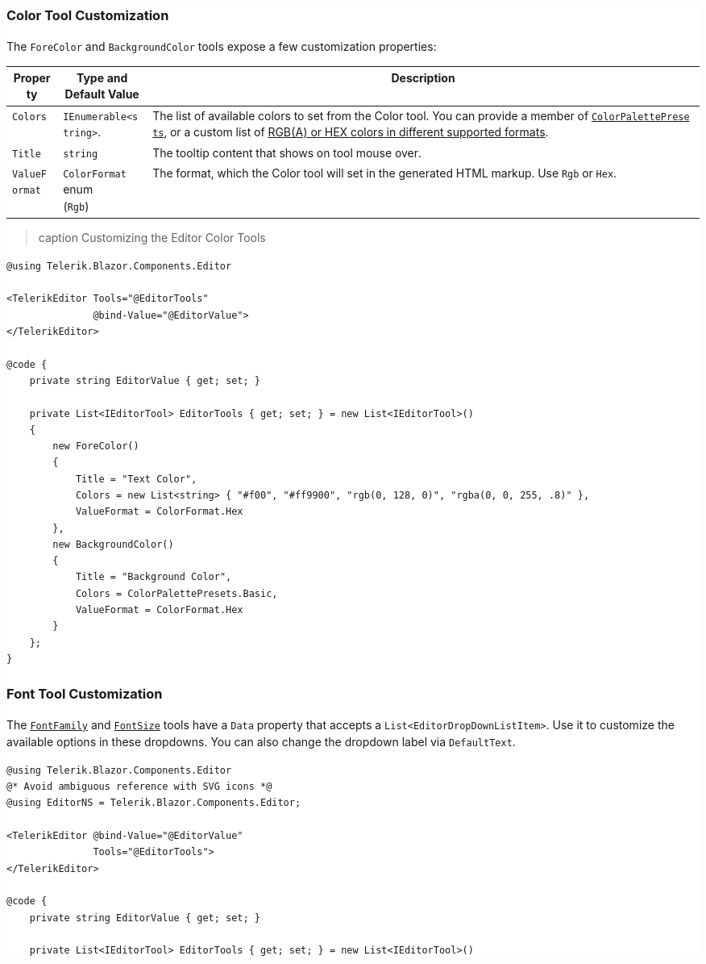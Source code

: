 </tbody>
</table>

### Color Tool Customization

The `ForeColor` and `BackgroundColor` tools expose a few customization properties:

| Property | Type and Default&nbsp;Value | Description |
| --- | --- | --- |
| `Colors` | `IEnumerable<string>`. | The list of available colors to set from the Color tool. You can provide a member of [`ColorPalettePresets`](slug:Telerik.Blazor.ColorPalettePresets), or a custom list of [RGB(A) or HEX colors in different supported formats](slug:colorpicker-overview#supported-value-formats). |
| `Title` | `string` | The tooltip content that shows on tool mouse over. |
| `ValueFormat` | `ColorFormat` enum <br /> (`Rgb`) | The format, which the Color tool will set in the generated HTML markup. Use `Rgb` or `Hex`. |

>caption Customizing the Editor Color Tools

````RAZOR
@using Telerik.Blazor.Components.Editor

<TelerikEditor Tools="@EditorTools"
               @bind-Value="@EditorValue">
</TelerikEditor>

@code {
    private string EditorValue { get; set; }

    private List<IEditorTool> EditorTools { get; set; } = new List<IEditorTool>()
    {
        new ForeColor()
        {
            Title = "Text Color",
            Colors = new List<string> { "#f00", "#ff9900", "rgb(0, 128, 0)", "rgba(0, 0, 255, .8)" },
            ValueFormat = ColorFormat.Hex
        },
        new BackgroundColor()
        {
            Title = "Background Color",
            Colors = ColorPalettePresets.Basic,
            ValueFormat = ColorFormat.Hex
        }
    };
}
````

### Font Tool Customization

The [`FontFamily`](slug:Telerik.Blazor.Components.Editor.FontFamily) and [`FontSize`](slug:Telerik.Blazor.Components.Editor.FontSize) tools have a `Data` property that accepts a `List<EditorDropDownListItem>`. Use it to customize the available options in these dropdowns. You can also change the dropdown label via `DefaultText`.

````RAZOR
@using Telerik.Blazor.Components.Editor
@* Avoid ambiguous reference with SVG icons *@
@using EditorNS = Telerik.Blazor.Components.Editor;

<TelerikEditor @bind-Value="@EditorValue"
               Tools="@EditorTools">
</TelerikEditor>

@code {
    private string EditorValue { get; set; }

    private List<IEditorTool> EditorTools { get; set; } = new List<IEditorTool>()
````